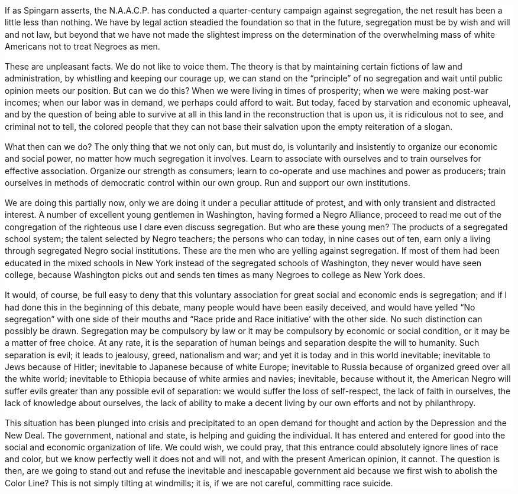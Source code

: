 If as Spingarn asserts, the N.A.A.C.P. has conducted a quarter-century campaign against segregation, the net result has been a little less than nothing. We have by legal action steadied the foundation so that in the future, segregation must be by wish and will and not law, but beyond that we have not made the slightest impress on the determination of the overwhelming mass of white Americans not to treat Negroes as men.

These are unpleasant facts. We do not like to voice them. The theory is that by maintaining certain fictions of law and administration, by whistling and keeping our courage up, we can stand on the “principle” of no segregation and wait until public opinion meets our position. But can we do this? When we were living in times of prosperity; when we were making post-war incomes; when our labor was in demand, we perhaps could afford to wait. But today, faced by starvation and economic upheaval, and by the question of being able to survive at all in this land in the reconstruction that is upon us, it is ridiculous not to see, and criminal not to tell, the colored people that they can not base their salvation upon the empty reiteration of a slogan.

What then can we do? The only thing that we not only can, but must do, is voluntarily and insistently to organize our economic and social power, no matter how much segregation it involves. Learn to associate with ourselves and to train ourselves for effective association. Organize our strength as consumers; learn to co-operate and use machines and power as producers; train ourselves in methods of democratic control within our own group. Run and support our own institutions.

We are doing this partially now, only we are doing it under a peculiar attitude of protest, and with only transient and distracted interest. A number of excellent young gentlemen in Washington, having formed a Negro Alliance, proceed to read me out of the congregation of the righteous use I dare even discuss segregation. But who are these young men? The products of a segregated school system; the talent selected by Negro teachers; the persons who can today, in nine cases out of ten, earn only a living through segregated Negro social institutions. These are the men who are yelling against segregation. If most of them had been educated in the mixed schools in New York instead of the segregated schools of Washington, they never would have seen college, because Washington picks out and sends ten times as many Negroes to college as New York does.

It would, of course, be full easy to deny that this voluntary association for great social and economic ends is segregation; and if I had done this in the beginning of this debate, many people would have been easily deceived, and would have yelled “No segregation” with one side of their mouths and “Race pride and Race initiative’ with the other side. No such distinction can possibly be drawn. Segregation may be compulsory by law or it may be compulsory by economic or social condition, or it may be a matter of free choice. At any rate, it is the separation of human beings and separation despite the will to humanity. Such separation is evil; it leads to jealousy, greed, nationalism and war; and yet it is today and in this world inevitable; inevitable to Jews because of Hitler; inevitable to Japanese because of white Europe; inevitable to Russia because of organized greed over all the white world; inevitable to Ethiopia because of white armies and navies; inevitable, because without it, the American Negro will suffer evils greater than any possible evil of separation: we would suffer the loss of self-respect, the lack of faith in ourselves, the lack of knowledge about ourselves, the lack of ability to make a decent living by our own efforts and not by philanthropy.

This situation has been plunged into crisis and precipitated to an open demand for thought and action by the Depression and the New Deal. The government, national and state, is helping and guiding the individual. It has entered and entered for good into the social and economic organization of life. We could wish, we could pray, that this entrance could absolutely ignore lines of race and color, but we know perfectly well it does not and will not, and with the present American opinion, it cannot. The question is then, are we going to stand out and refuse the inevitable and inescapable government aid because we first wish to abolish the Color Line? This is not simply tilting at windmills; it is, if we are not careful, committing race suicide.
